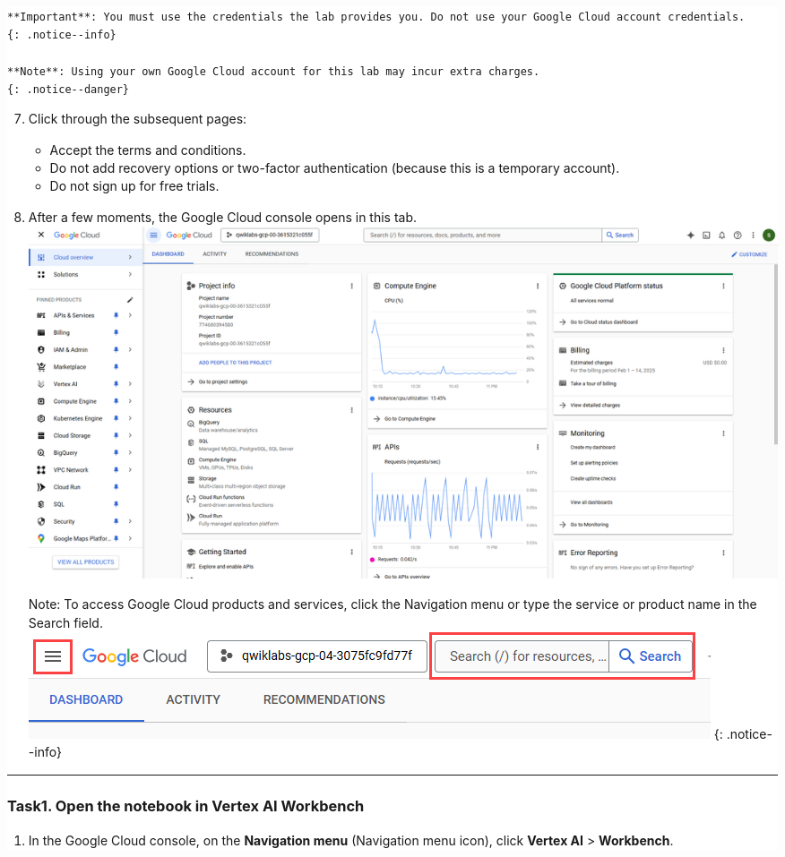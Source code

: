     **Important**: You must use the credentials the lab provides you. Do not use your Google Cloud account credentials.
    {: .notice--info}

    **Note**: Using your own Google Cloud account for this lab may incur extra charges.
    {: .notice--danger}

7. Click through the subsequent pages:
   - Accept the terms and conditions.
   - Do not add recovery options or two-factor authentication (because this is a temporary account).
   - Do not sign up for free trials.

8. After a few moments, the Google Cloud console opens in this tab.
    ![info1](/assets/images/gcp/1.png)

    Note: To access Google Cloud products and services, click the Navigation menu or type the service or product name in the Search field.
    ![info1](/assets/images/gcp/info1.png)
    {: .notice--info}

---
### Task1. Open the notebook in Vertex AI Workbench
1. In the Google Cloud console, on the **Navigation menu** (Navigation menu icon), click **Vertex AI** > **Workbench**.